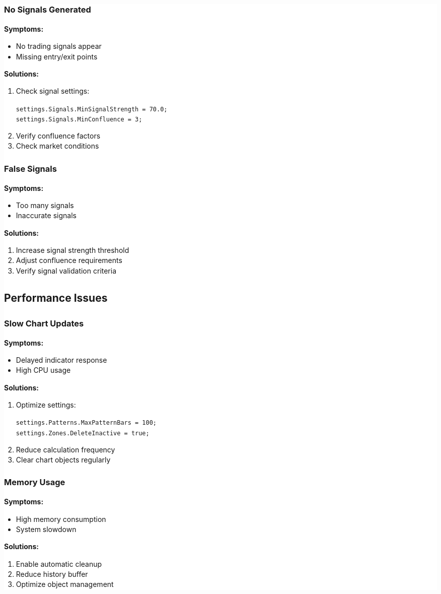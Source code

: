 ### No Signals Generated

**Symptoms:**
- No trading signals appear
- Missing entry/exit points

**Solutions:**
1. Check signal settings:
   ```mql5
   settings.Signals.MinSignalStrength = 70.0;
   settings.Signals.MinConfluence = 3;
   ```
2. Verify confluence factors
3. Check market conditions

### False Signals

**Symptoms:**
- Too many signals
- Inaccurate signals

**Solutions:**
1. Increase signal strength threshold
2. Adjust confluence requirements
3. Verify signal validation criteria

## Performance Issues

### Slow Chart Updates

**Symptoms:**
- Delayed indicator response
- High CPU usage

**Solutions:**
1. Optimize settings:
   ```mql5
   settings.Patterns.MaxPatternBars = 100;
   settings.Zones.DeleteInactive = true;
   ```
2. Reduce calculation frequency
3. Clear chart objects regularly

### Memory Usage

**Symptoms:**
- High memory consumption
- System slowdown

**Solutions:**
1. Enable automatic cleanup
2. Reduce history buffer
3. Optimize object management
